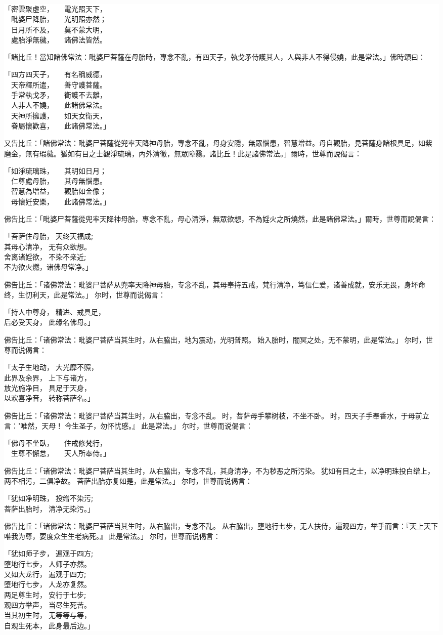 「密雲聚虛空，　　電光照天下，\
　毗婆尸降胎，　　光明照亦然；\
　日月所不及，　　莫不蒙大明，\
　處胎淨無穢，　　諸佛法皆然。

「諸比丘！當知諸佛常法：毗婆尸菩薩在母胎時，專念不亂，有四天子，執戈矛侍護其人，人與非人不得侵嬈，此是常法。」佛時頌曰：

「四方四天子，　　有名稱威德，\
　天帝釋所遣，　　善守護菩薩。\
　手常執戈矛，　　衛護不去離，\
　人非人不嬈，　　此諸佛常法。\
　天神所擁護，　　如天女衛天，\
　眷屬懷歡喜，　　此諸佛常法。」

又告比丘：「諸佛常法：毗婆尸菩薩從兜率天降神母胎，專念不亂，母身安隱，無眾惱患，智慧增益。母自觀胎，見菩薩身諸根具足，如紫磨金，無有瑕穢。猶如有目之士觀淨琉璃，內外清徹，無眾障翳。諸比丘！此是諸佛常法。」爾時，世尊而說偈言：

「如淨琉璃珠，　　其明如日月；\
　仁尊處母胎，　　其母無惱患。\
　智慧為增益，　　觀胎如金像；\
　母懷妊安樂，　　此諸佛常法。」

佛告比丘：「毗婆尸菩薩從兜率天降神母胎，專念不亂，母心清淨，無眾欲想，不為婬火之所燒然，此是諸佛常法。」爾時，世尊而說偈言：

「菩萨住母胎， 天终天福成;\
其母心清净， 无有众欲想。\
舍离诸婬欲， 不染不亲近;\
不为欲火燃，诸佛母常净。」

佛告比丘：「诸佛常法：毗婆尸菩萨从兜率天降神母胎，专念不乱，其母奉持五戒，梵行清净，笃信仁爱，诸善成就，安乐无畏，身坏命终，生忉利天，此是常法。」 尔时，世尊而说偈言：

「持人中尊身， 精进、戒具足，\
后必受天身， 此缘名佛母。」

佛告比丘：「诸佛常法：毗婆尸菩萨当其生时，从右脇出，地为震动，光明普照。 始入胎时，闇冥之处，无不蒙明，此是常法。」 尔时，世尊而说偈言：

「太子生地动， 大光靡不照，\
此界及余界， 上下与诸方，\
放光施净目， 具足于天身，\
以欢喜净音， 转称菩萨名。」

佛告比丘：「诸佛常法：毗婆尸菩萨当其生时，从右脇出，专念不乱。 时，菩萨母手攀树枝，不坐不卧。 时，四天子手奉香水，于母前立言：'唯然，天母！ 今生圣子，勿怀忧慼。』 此是常法。」 尔时，世尊而说偈言：

「佛母不坐臥，　　住戒修梵行，\
　生尊不懈怠，　　天人所奉侍。」

佛告比丘：「诸佛常法：毗婆尸菩萨当其生时，从右脇出，专念不乱，其身清净，不为秽恶之所污染。 犹如有目之士，以净明珠投白缯上，两不相污，二俱净故。 菩萨出胎亦复如是，此是常法。」 尔时，世尊而说偈言：

「犹如净明珠， 投缯不染污;\
菩萨出胎时， 清净无染污。」

佛告比丘：「诸佛常法：毗婆尸菩萨当其生时，从右脇出，专念不乱。 从右脇出，堕地行七步，无人扶侍，遍观四方，举手而言：『天上天下唯我为尊，要度众生生老病死。』 此是常法。」 尔时，世尊而说偈言：

「犹如师子步， 遍观于四方;\
堕地行七步， 人师子亦然。\
又如大龙行， 遍观于四方;\
堕地行七步， 人龙亦复然。\
两足尊生时， 安行于七步;\
观四方举声， 当尽生死苦。\
当其初生时， 无等等与等，\
自观生死本， 此身最后边。」
